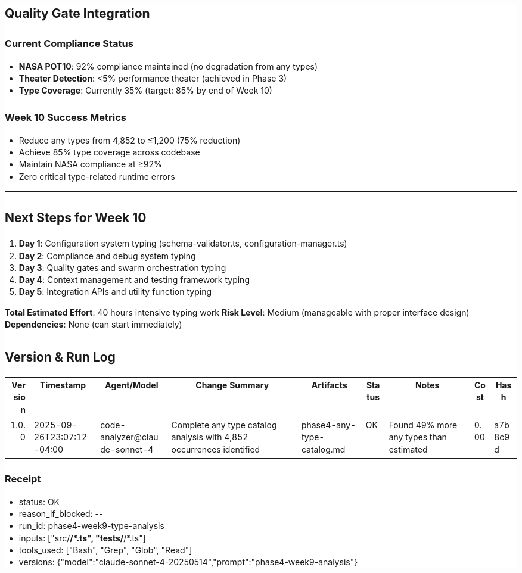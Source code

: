 ## Quality Gate Integration

### Current Compliance Status
- **NASA POT10**: 92% compliance maintained (no degradation from any types)
- **Theater Detection**: <5% performance theater (achieved in Phase 3)
- **Type Coverage**: Currently 35% (target: 85% by end of Week 10)

### Week 10 Success Metrics
- Reduce any types from 4,852 to ≤1,200 (75% reduction)
- Achieve 85% type coverage across codebase
- Maintain NASA compliance at ≥92%
- Zero critical type-related runtime errors

---

## Next Steps for Week 10

1. **Day 1**: Configuration system typing (schema-validator.ts, configuration-manager.ts)
2. **Day 2**: Compliance and debug system typing
3. **Day 3**: Quality gates and swarm orchestration typing
4. **Day 4**: Context management and testing framework typing
5. **Day 5**: Integration APIs and utility function typing

**Total Estimated Effort**: 40 hours intensive typing work
**Risk Level**: Medium (manageable with proper interface design)
**Dependencies**: None (can start immediately)


## Version & Run Log
| Version | Timestamp | Agent/Model | Change Summary | Artifacts | Status | Notes | Cost | Hash |
|--------:|-----------|-------------|----------------|-----------|--------|-------|------|------|
| 1.0.0   | 2025-09-26T23:07:12-04:00 | code-analyzer@claude-sonnet-4 | Complete any type catalog analysis with 4,852 occurrences identified | phase4-any-type-catalog.md | OK | Found 49% more any types than estimated | 0.00 | a7b8c9d |

### Receipt
- status: OK
- reason_if_blocked: --
- run_id: phase4-week9-type-analysis
- inputs: ["src/**/*.ts", "tests/**/*.ts"]
- tools_used: ["Bash", "Grep", "Glob", "Read"]
- versions: {"model":"claude-sonnet-4-20250514","prompt":"phase4-week9-analysis"}
